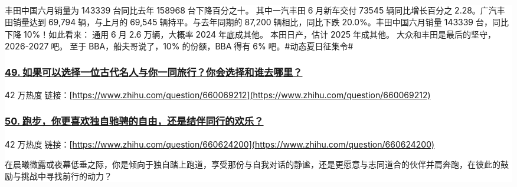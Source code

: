 丰田中国六月销量为 143339 台同比去年 158968 台下降百分之十。 其中一汽丰田 6 月新车交付 73545 辆同比增长百分之 2.28。广汽丰田销量达到 69,794 辆，与上月的 69,545 辆持平。与去年同期的 87,200 辆相比，同比下跌 20.0%。丰田中国六月销量 143339 台，同比下降 10%！如此看来： 通用 6 月 2.6 万辆，大概率 2024 年底成其他。 本田日产，估计 2025 年成其他。 大众和丰田是最后的坚守，2026-2027 吧。 至于 BBA，船夫哥说了，10% 的份额，BBA 得有 6% 吧。#动态夏日征集令#

### [49. 如果可以选择一位古代名人与你一同旅行？你会选择和谁去哪里？](https://www.zhihu.com/question/660069212)
42 万热度 链接：[https://www.zhihu.com/question/660069212](https://www.zhihu.com/question/660069212)



### [50. 跑步，你更喜欢独自驰骋的自由，还是结伴同行的欢乐？](https://www.zhihu.com/question/660624200)
42 万热度 链接：[https://www.zhihu.com/question/660624200](https://www.zhihu.com/question/660624200)

在晨曦微露或夜幕低垂之际，你是倾向于独自踏上跑道，享受那份与自我对话的静谧，还是更愿意与志同道合的伙伴并肩奔跑，在彼此的鼓励与挑战中寻找前行的动力？

